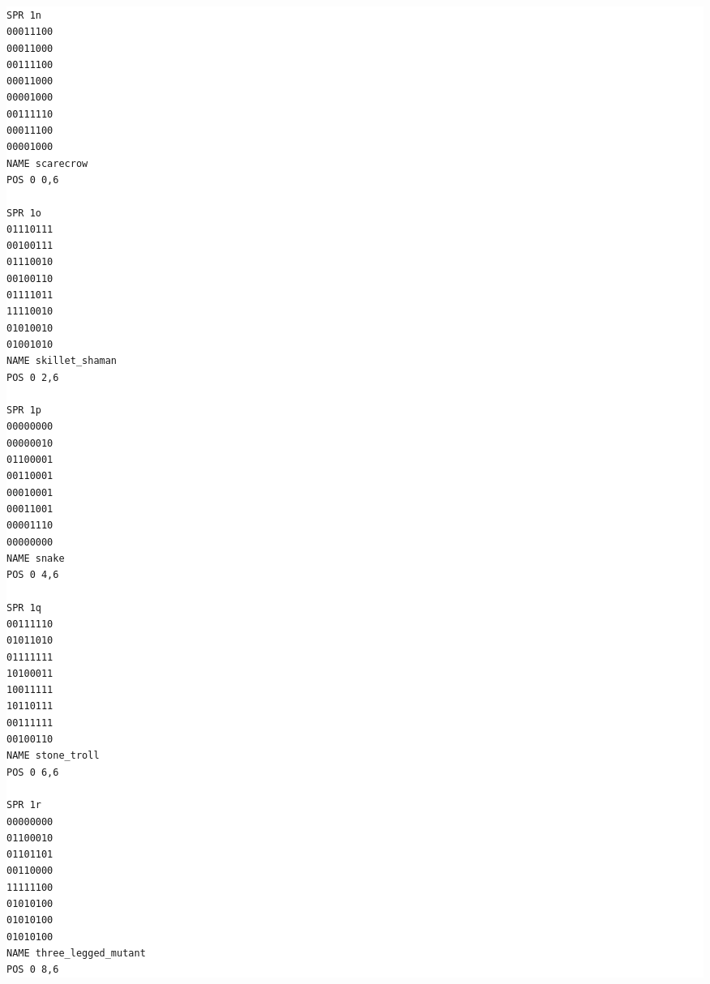 	SPR 1n
	00011100
	00011000
	00111100
	00011000
	00001000
	00111110
	00011100
	00001000
	NAME scarecrow
	POS 0 0,6

	SPR 1o
	01110111
	00100111
	01110010
	00100110
	01111011
	11110010
	01010010
	01001010
	NAME skillet_shaman
	POS 0 2,6

	SPR 1p
	00000000
	00000010
	01100001
	00110001
	00010001
	00011001
	00001110
	00000000
	NAME snake
	POS 0 4,6

	SPR 1q
	00111110
	01011010
	01111111
	10100011
	10011111
	10110111
	00111111
	00100110
	NAME stone_troll
	POS 0 6,6

	SPR 1r
	00000000
	01100010
	01101101
	00110000
	11111100
	01010100
	01010100
	01010100
	NAME three_legged_mutant
	POS 0 8,6
